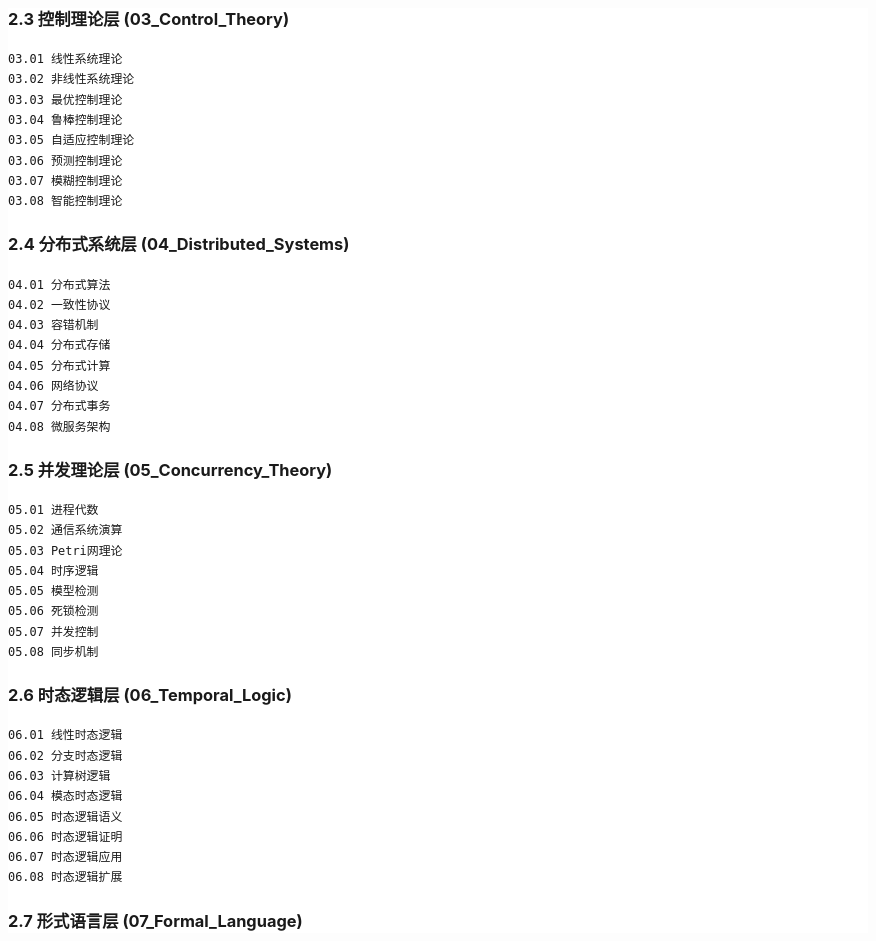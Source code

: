 ### 2.3 控制理论层 (03_Control_Theory)

```
03.01 线性系统理论
03.02 非线性系统理论
03.03 最优控制理论
03.04 鲁棒控制理论
03.05 自适应控制理论
03.06 预测控制理论
03.07 模糊控制理论
03.08 智能控制理论
```

### 2.4 分布式系统层 (04_Distributed_Systems)

```
04.01 分布式算法
04.02 一致性协议
04.03 容错机制
04.04 分布式存储
04.05 分布式计算
04.06 网络协议
04.07 分布式事务
04.08 微服务架构
```

### 2.5 并发理论层 (05_Concurrency_Theory)

```
05.01 进程代数
05.02 通信系统演算
05.03 Petri网理论
05.04 时序逻辑
05.05 模型检测
05.06 死锁检测
05.07 并发控制
05.08 同步机制
```

### 2.6 时态逻辑层 (06_Temporal_Logic)

```
06.01 线性时态逻辑
06.02 分支时态逻辑
06.03 计算树逻辑
06.04 模态时态逻辑
06.05 时态逻辑语义
06.06 时态逻辑证明
06.07 时态逻辑应用
06.08 时态逻辑扩展
```

### 2.7 形式语言层 (07_Formal_Language)

